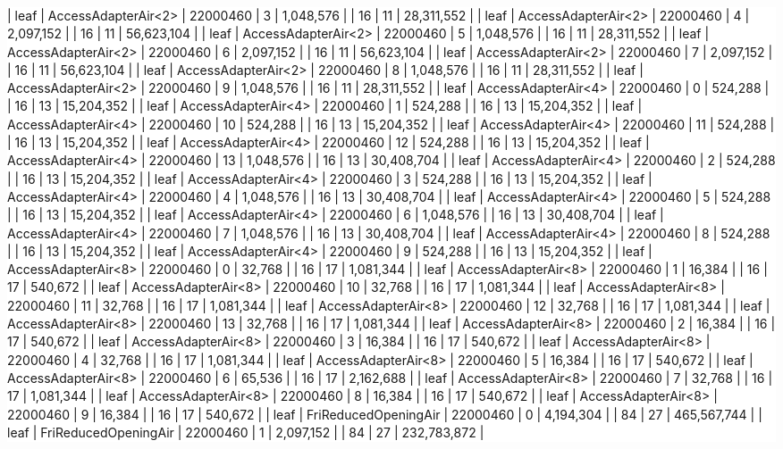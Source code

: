 | leaf | AccessAdapterAir<2> | 22000460 | 3 | 1,048,576 |  | 16 | 11 | 28,311,552 | 
| leaf | AccessAdapterAir<2> | 22000460 | 4 | 2,097,152 |  | 16 | 11 | 56,623,104 | 
| leaf | AccessAdapterAir<2> | 22000460 | 5 | 1,048,576 |  | 16 | 11 | 28,311,552 | 
| leaf | AccessAdapterAir<2> | 22000460 | 6 | 2,097,152 |  | 16 | 11 | 56,623,104 | 
| leaf | AccessAdapterAir<2> | 22000460 | 7 | 2,097,152 |  | 16 | 11 | 56,623,104 | 
| leaf | AccessAdapterAir<2> | 22000460 | 8 | 1,048,576 |  | 16 | 11 | 28,311,552 | 
| leaf | AccessAdapterAir<2> | 22000460 | 9 | 1,048,576 |  | 16 | 11 | 28,311,552 | 
| leaf | AccessAdapterAir<4> | 22000460 | 0 | 524,288 |  | 16 | 13 | 15,204,352 | 
| leaf | AccessAdapterAir<4> | 22000460 | 1 | 524,288 |  | 16 | 13 | 15,204,352 | 
| leaf | AccessAdapterAir<4> | 22000460 | 10 | 524,288 |  | 16 | 13 | 15,204,352 | 
| leaf | AccessAdapterAir<4> | 22000460 | 11 | 524,288 |  | 16 | 13 | 15,204,352 | 
| leaf | AccessAdapterAir<4> | 22000460 | 12 | 524,288 |  | 16 | 13 | 15,204,352 | 
| leaf | AccessAdapterAir<4> | 22000460 | 13 | 1,048,576 |  | 16 | 13 | 30,408,704 | 
| leaf | AccessAdapterAir<4> | 22000460 | 2 | 524,288 |  | 16 | 13 | 15,204,352 | 
| leaf | AccessAdapterAir<4> | 22000460 | 3 | 524,288 |  | 16 | 13 | 15,204,352 | 
| leaf | AccessAdapterAir<4> | 22000460 | 4 | 1,048,576 |  | 16 | 13 | 30,408,704 | 
| leaf | AccessAdapterAir<4> | 22000460 | 5 | 524,288 |  | 16 | 13 | 15,204,352 | 
| leaf | AccessAdapterAir<4> | 22000460 | 6 | 1,048,576 |  | 16 | 13 | 30,408,704 | 
| leaf | AccessAdapterAir<4> | 22000460 | 7 | 1,048,576 |  | 16 | 13 | 30,408,704 | 
| leaf | AccessAdapterAir<4> | 22000460 | 8 | 524,288 |  | 16 | 13 | 15,204,352 | 
| leaf | AccessAdapterAir<4> | 22000460 | 9 | 524,288 |  | 16 | 13 | 15,204,352 | 
| leaf | AccessAdapterAir<8> | 22000460 | 0 | 32,768 |  | 16 | 17 | 1,081,344 | 
| leaf | AccessAdapterAir<8> | 22000460 | 1 | 16,384 |  | 16 | 17 | 540,672 | 
| leaf | AccessAdapterAir<8> | 22000460 | 10 | 32,768 |  | 16 | 17 | 1,081,344 | 
| leaf | AccessAdapterAir<8> | 22000460 | 11 | 32,768 |  | 16 | 17 | 1,081,344 | 
| leaf | AccessAdapterAir<8> | 22000460 | 12 | 32,768 |  | 16 | 17 | 1,081,344 | 
| leaf | AccessAdapterAir<8> | 22000460 | 13 | 32,768 |  | 16 | 17 | 1,081,344 | 
| leaf | AccessAdapterAir<8> | 22000460 | 2 | 16,384 |  | 16 | 17 | 540,672 | 
| leaf | AccessAdapterAir<8> | 22000460 | 3 | 16,384 |  | 16 | 17 | 540,672 | 
| leaf | AccessAdapterAir<8> | 22000460 | 4 | 32,768 |  | 16 | 17 | 1,081,344 | 
| leaf | AccessAdapterAir<8> | 22000460 | 5 | 16,384 |  | 16 | 17 | 540,672 | 
| leaf | AccessAdapterAir<8> | 22000460 | 6 | 65,536 |  | 16 | 17 | 2,162,688 | 
| leaf | AccessAdapterAir<8> | 22000460 | 7 | 32,768 |  | 16 | 17 | 1,081,344 | 
| leaf | AccessAdapterAir<8> | 22000460 | 8 | 16,384 |  | 16 | 17 | 540,672 | 
| leaf | AccessAdapterAir<8> | 22000460 | 9 | 16,384 |  | 16 | 17 | 540,672 | 
| leaf | FriReducedOpeningAir | 22000460 | 0 | 4,194,304 |  | 84 | 27 | 465,567,744 | 
| leaf | FriReducedOpeningAir | 22000460 | 1 | 2,097,152 |  | 84 | 27 | 232,783,872 | 